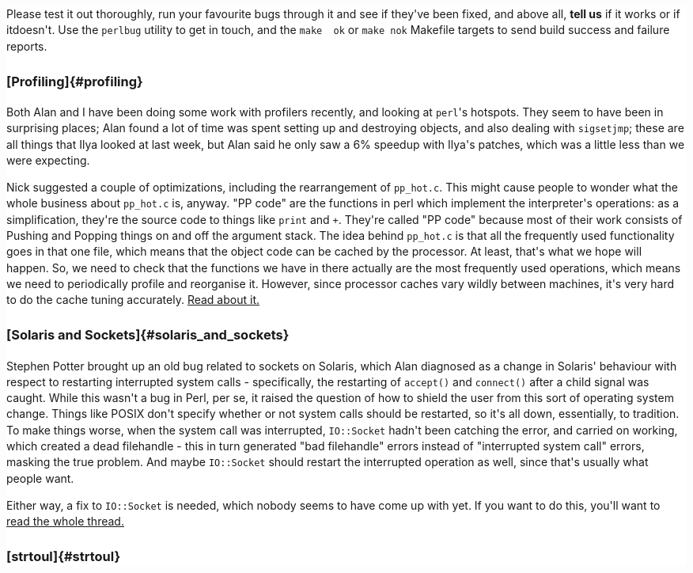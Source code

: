 Please test it out thoroughly, run your favourite bugs through it and
see if they've been fixed, and above all, **tell us** if it works or if
itdoesn't. Use the `perlbug` utility to get in touch, and the `make  ok`
or `make nok` Makefile targets to send build success and failure
reports.

### [Profiling]{#profiling}

Both Alan and I have been doing some work with profilers recently, and
looking at `perl`'s hotspots. They seem to have been in surprising
places; Alan found a lot of time was spent setting up and destroying
objects, and also dealing with `sigsetjmp`; these are all things that
Ilya looked at last week, but Alan said he only saw a 6% speedup with
Ilya's patches, which was a little less than we were expecting.

Nick suggested a couple of optimizations, including the rearrangement of
`pp_hot.c`. This might cause people to wonder what the whole business
about `pp_hot.c` is, anyway. "PP code" are the functions in perl which
implement the interpreter's operations: as a simplification, they're the
source code to things like `print` and `+`. They're called "PP code"
because most of their work consists of Pushing and Popping things on and
off the argument stack. The idea behind `pp_hot.c` is that all the
frequently used functionality goes in that one file, which means that
the object code can be cached by the processor. At least, that's what we
hope will happen. So, we need to check that the functions we have in
there actually are the most frequently used operations, which means we
need to periodically profile and reorganise it. However, since processor
caches vary wildly between machines, it's very hard to do the cache
tuning accurately. [Read about
it.](http://www.xray.mpe.mpg.de/mailing-lists/perl5-porters/2000-12/msg01052.html)

### [Solaris and Sockets]{#solaris_and_sockets}

Stephen Potter brought up an old bug related to sockets on Solaris,
which Alan diagnosed as a change in Solaris' behaviour with respect to
restarting interrupted system calls - specifically, the restarting of
`accept()` and `connect()` after a child signal was caught. While this
wasn't a bug in Perl, per se, it raised the question of how to shield
the user from this sort of operating system change. Things like POSIX
don't specify whether or not system calls should be restarted, so it's
all down, essentially, to tradition. To make things worse, when the
system call was interrupted, `IO::Socket` hadn't been catching the
error, and carried on working, which created a dead filehandle - this in
turn generated "bad filehandle" errors instead of "interrupted system
call" errors, masking the true problem. And maybe `IO::Socket` should
restart the interrupted operation as well, since that's usually what
people want.

Either way, a fix to `IO::Socket` is needed, which nobody seems to have
come up with yet. If you want to do this, you'll want to [read the whole
thread.](http://www.xray.mpe.mpg.de/mailing-lists/perl5-porters/2000-12/msg01160.html)

### [strtoul]{#strtoul}

